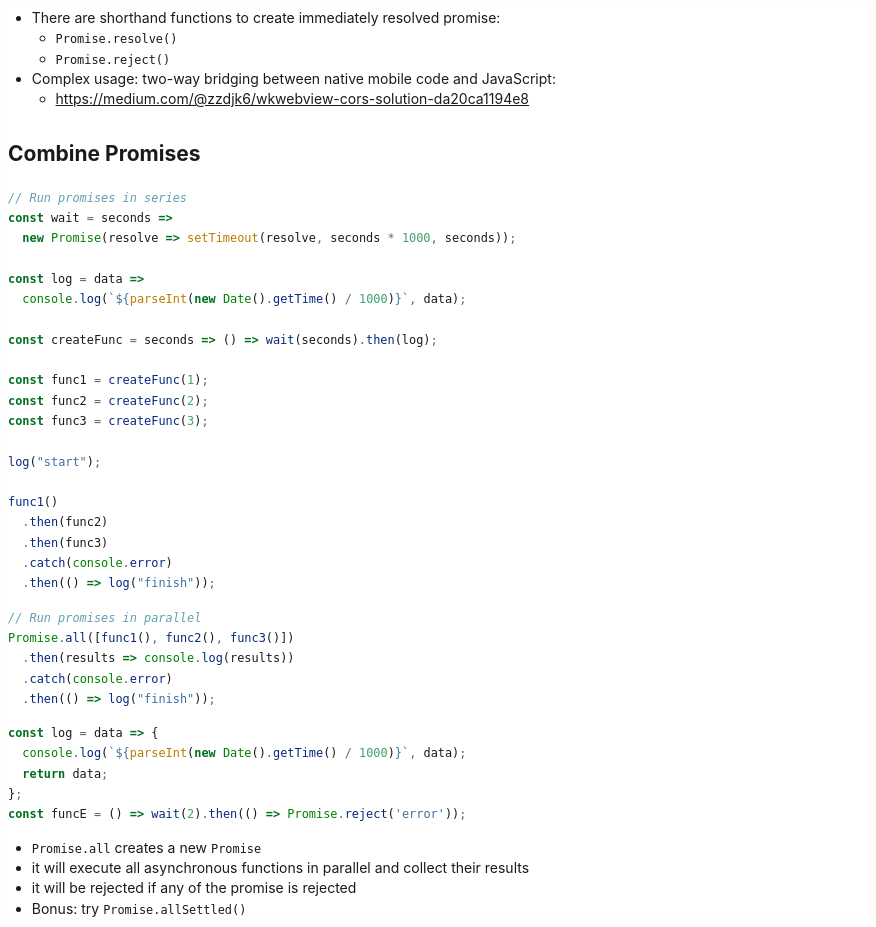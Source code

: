 

- There are shorthand functions to create immediately resolved promise:
  - `Promise.resolve()`
  - `Promise.reject()`
- Complex usage: two-way bridging between native mobile code and JavaScript:
  - https://medium.com/@zzdjk6/wkwebview-cors-solution-da20ca1194e8



## Combine Promises

```js
// Run promises in series
const wait = seconds =>
  new Promise(resolve => setTimeout(resolve, seconds * 1000, seconds));

const log = data =>
  console.log(`${parseInt(new Date().getTime() / 1000)}`, data);

const createFunc = seconds => () => wait(seconds).then(log);

const func1 = createFunc(1);
const func2 = createFunc(2);
const func3 = createFunc(3);

log("start");

func1()
  .then(func2)
  .then(func3)
  .catch(console.error)
  .then(() => log("finish"));
```



```js
// Run promises in parallel
Promise.all([func1(), func2(), func3()])
  .then(results => console.log(results))
  .catch(console.error)
  .then(() => log("finish"));
```
```js
const log = data => {
  console.log(`${parseInt(new Date().getTime() / 1000)}`, data);
  return data;
};
const funcE = () => wait(2).then(() => Promise.reject('error'));
```

- `Promise.all` creates a new `Promise`
- it will execute all asynchronous functions in parallel and collect their results
- it will be rejected if any of the promise is rejected
- Bonus: try `Promise.allSettled()`
